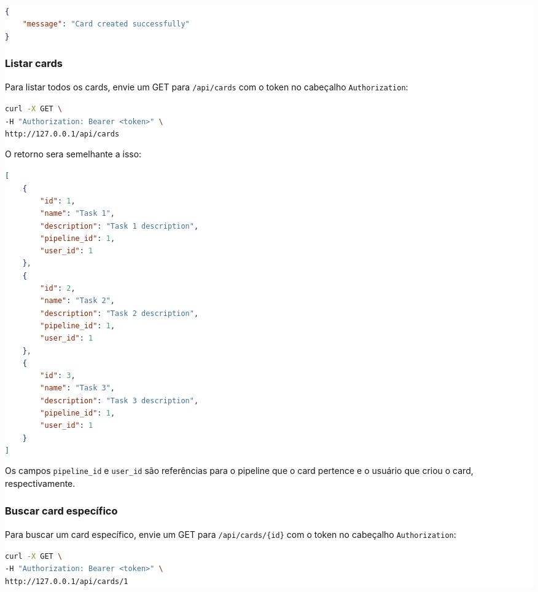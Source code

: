 ```json
{
    "message": "Card created successfully"
}
```

### Listar cards

Para listar todos os cards, envie um GET para `/api/cards` com o token no cabeçalho `Authorization`:

```bash
curl -X GET \
-H "Authorization: Bearer <token>" \
http://127.0.0.1/api/cards
```

O retorno sera semelhante a isso:

```json
[
    {
        "id": 1,
        "name": "Task 1",
        "description": "Task 1 description",
        "pipeline_id": 1,
        "user_id": 1
    },
    {
        "id": 2,
        "name": "Task 2",
        "description": "Task 2 description",
        "pipeline_id": 1,
        "user_id": 1
    },
    {
        "id": 3,
        "name": "Task 3",
        "description": "Task 3 description",
        "pipeline_id": 1,
        "user_id": 1
    }
]
```

Os campos `pipeline_id` e `user_id` são referências para o pipeline que o card pertence e o usuário que criou o card, respectivamente.

### Buscar card específico

Para buscar um card específico, envie um GET para `/api/cards/{id}` com o token no cabeçalho `Authorization`:

```bash
curl -X GET \
-H "Authorization: Bearer <token>" \
http://127.0.0.1/api/cards/1
```
